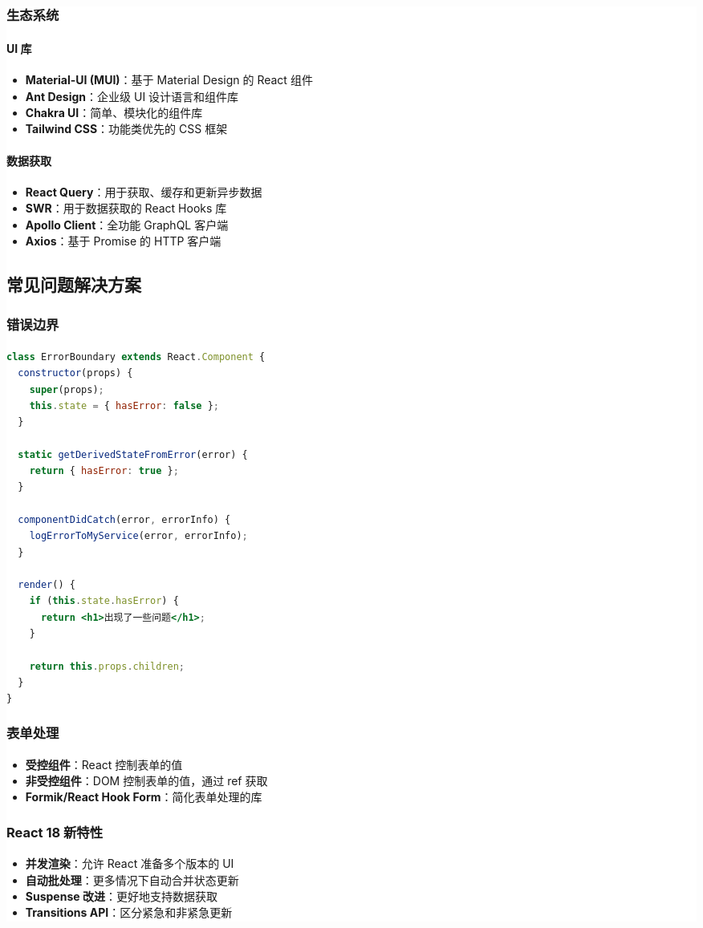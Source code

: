 ### 生态系统

#### UI 库
- **Material-UI (MUI)**：基于 Material Design 的 React 组件
- **Ant Design**：企业级 UI 设计语言和组件库
- **Chakra UI**：简单、模块化的组件库
- **Tailwind CSS**：功能类优先的 CSS 框架

#### 数据获取
- **React Query**：用于获取、缓存和更新异步数据
- **SWR**：用于数据获取的 React Hooks 库
- **Apollo Client**：全功能 GraphQL 客户端
- **Axios**：基于 Promise 的 HTTP 客户端

## 常见问题解决方案

### 错误边界
```jsx
class ErrorBoundary extends React.Component {
  constructor(props) {
    super(props);
    this.state = { hasError: false };
  }

  static getDerivedStateFromError(error) {
    return { hasError: true };
  }

  componentDidCatch(error, errorInfo) {
    logErrorToMyService(error, errorInfo);
  }

  render() {
    if (this.state.hasError) {
      return <h1>出现了一些问题</h1>;
    }

    return this.props.children;
  }
}
```

### 表单处理
- **受控组件**：React 控制表单的值
- **非受控组件**：DOM 控制表单的值，通过 ref 获取
- **Formik/React Hook Form**：简化表单处理的库

### React 18 新特性
- **并发渲染**：允许 React 准备多个版本的 UI
- **自动批处理**：更多情况下自动合并状态更新
- **Suspense 改进**：更好地支持数据获取
- **Transitions API**：区分紧急和非紧急更新